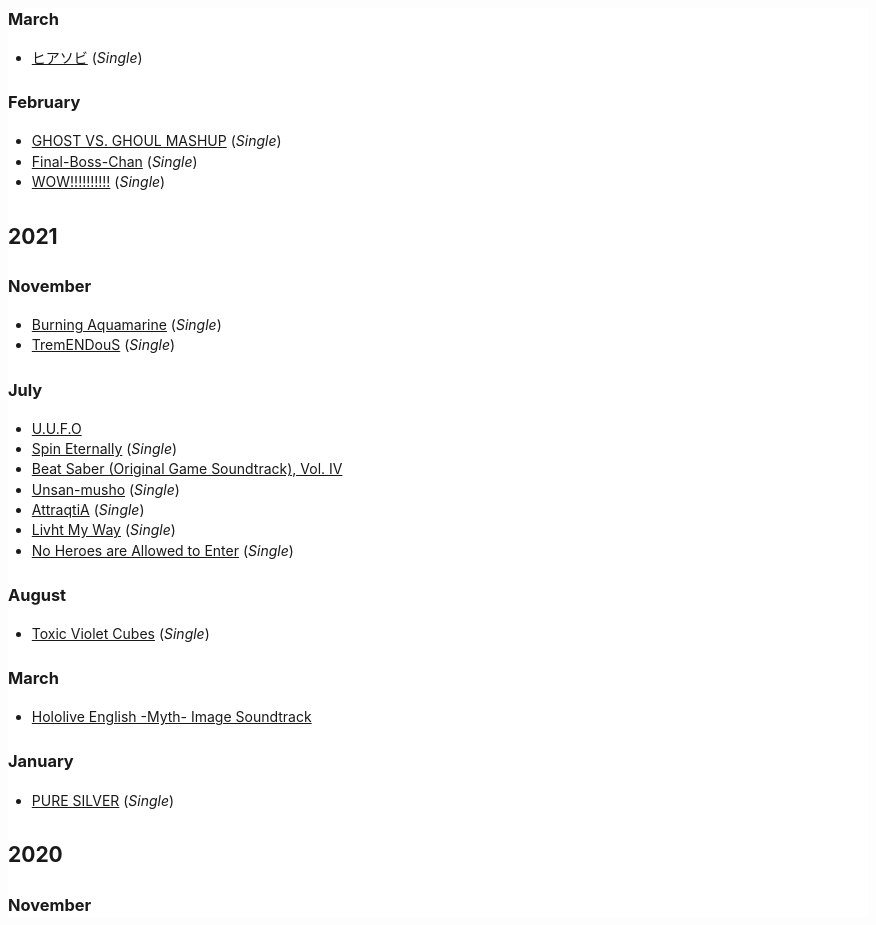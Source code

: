 ### March

- [ヒアソビ](<https://open.spotify.com/track/6TaOHCEjas8b3Mm4tNZ31g?si=c65bc5037bc34ed6>) (*Single*)

### February

- [GHOST VS. GHOUL MASHUP](<https://open.spotify.com/track/7wfTYtfelL54VIXKjeISKa?si=afa6c01dbba14f93>) (*Single*)
- [Final-Boss-Chan](https://open.spotify.com/track/3gFExqKMgK02cgBKxrB4SM?si=c2ee6de0c1284bf0) (*Single*)
- [WOW!!!!!!!!!!](<https://open.spotify.com/track/0rkBZiFfTC8l3TC6PLnNti?si=1ed18c5b759f477f>) (*Single*)

## 2021

### November

- [Burning Aquamarine](<https://open.spotify.com/track/2CQWKCQkbAhHErEi8cxYcU?si=f861b0562c8c400b>) (*Single*)
- [TremENDouS](<https://www.youtube.com/watch?v=XXDNPX-oYCI>) (*Single*)

### July

- [U.U.F.O](<{% link postsInclude/_posts/camellia/albums/UUFO/2023-12-21-UUFO.md %}>)
- [Spin Eternally](https://open.spotify.com/track/1eXjWnz7I5y7Cek7bro07s?si=8eb5f4f1e7844db6) (*Single*)
- [Beat Saber (Original Game Soundtrack), Vol. IV](#)
- [Unsan-musho](https://open.spotify.com/track/4sIrtxdZgj0ilts6EcQidX?si=da05b6dcb46e45eb) (*Single*)
- [AttraqtiA](https://open.spotify.com/track/4TJvbNRus2EvIZIiEXgjdT?si=f05fcfcd09924e17) (*Single*)
- [Livht My Way](#) (*Single*)
- [No Heroes are Allowed to Enter](https://open.spotify.com/track/4RzNByPJECtS4SYS82X44K?si=3ae43170bf224e9d) (*Single*)

### August

- [Toxic Violet Cubes](<https://www.youtube.com/watch?v=yLOwX2uDJ34>) (*Single*)

### March

- [Hololive English -Myth- Image Soundtrack](<{% link postsInclude/_posts/camellia/albums/Hololive-English-Myth-Image-Soundtrack/2023-12-21-Hololive-English-Myth-Image-Soundtrack.md %}>)

### January

- [PURE SILVER](<https://www.youtube.com/watch?v=OlnxmYzJ7Oc>) (*Single*)

## 2020

### November
